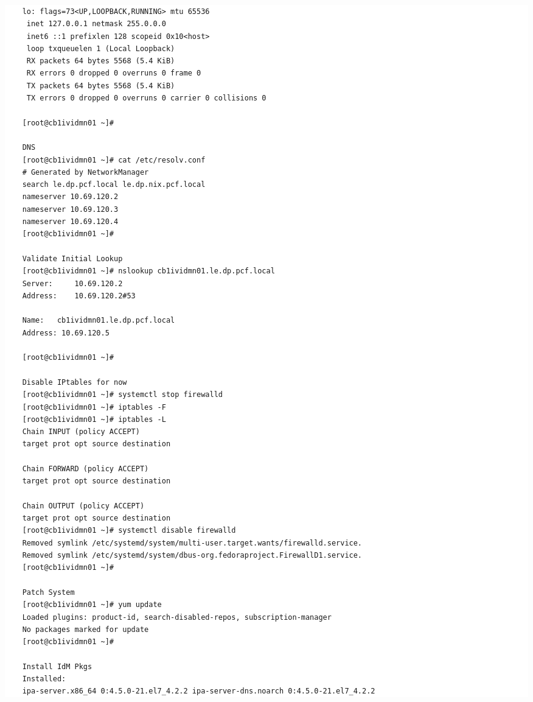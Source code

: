         lo: flags=73<UP,LOOPBACK,RUNNING> mtu 65536
         inet 127.0.0.1 netmask 255.0.0.0
         inet6 ::1 prefixlen 128 scopeid 0x10<host>
         loop txqueuelen 1 (Local Loopback)
         RX packets 64 bytes 5568 (5.4 KiB)
         RX errors 0 dropped 0 overruns 0 frame 0
         TX packets 64 bytes 5568 (5.4 KiB)
         TX errors 0 dropped 0 overruns 0 carrier 0 collisions 0
        
        [root@cb1ividmn01 ~]#
        
        DNS
        [root@cb1ividmn01 ~]# cat /etc/resolv.conf 
        # Generated by NetworkManager
        search le.dp.pcf.local le.dp.nix.pcf.local
        nameserver 10.69.120.2
        nameserver 10.69.120.3
        nameserver 10.69.120.4
        [root@cb1ividmn01 ~]#
        
        Validate Initial Lookup
        [root@cb1ividmn01 ~]# nslookup cb1ividmn01.le.dp.pcf.local
        Server:		10.69.120.2
        Address:	10.69.120.2#53
        
        Name:	cb1ividmn01.le.dp.pcf.local
        Address: 10.69.120.5
        
        [root@cb1ividmn01 ~]#
        
        Disable IPtables for now
        [root@cb1ividmn01 ~]# systemctl stop firewalld 
        [root@cb1ividmn01 ~]# iptables -F
        [root@cb1ividmn01 ~]# iptables -L
        Chain INPUT (policy ACCEPT)
        target prot opt source destination 
        
        Chain FORWARD (policy ACCEPT)
        target prot opt source destination 
        
        Chain OUTPUT (policy ACCEPT)
        target prot opt source destination 
        [root@cb1ividmn01 ~]# systemctl disable firewalld
        Removed symlink /etc/systemd/system/multi-user.target.wants/firewalld.service.
        Removed symlink /etc/systemd/system/dbus-org.fedoraproject.FirewallD1.service.
        [root@cb1ividmn01 ~]#
        
        Patch System
        [root@cb1ividmn01 ~]# yum update
        Loaded plugins: product-id, search-disabled-repos, subscription-manager
        No packages marked for update
        [root@cb1ividmn01 ~]#
        
        Install IdM Pkgs
        Installed:
        ipa-server.x86_64 0:4.5.0-21.el7_4.2.2 ipa-server-dns.noarch 0:4.5.0-21.el7_4.2.2
        